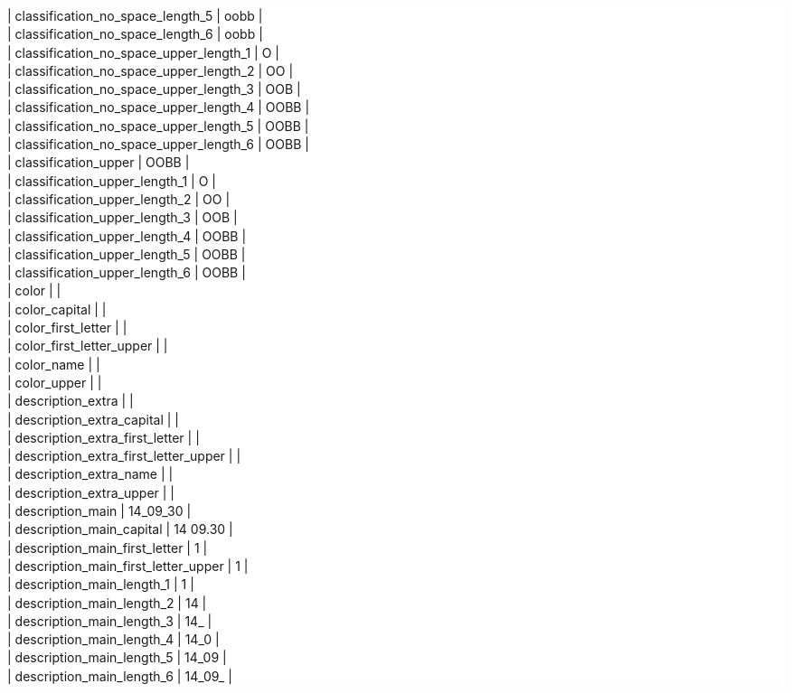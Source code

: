 | classification_no_space_length_5 | oobb |  
| classification_no_space_length_6 | oobb |  
| classification_no_space_upper_length_1 | O |  
| classification_no_space_upper_length_2 | OO |  
| classification_no_space_upper_length_3 | OOB |  
| classification_no_space_upper_length_4 | OOBB |  
| classification_no_space_upper_length_5 | OOBB |  
| classification_no_space_upper_length_6 | OOBB |  
| classification_upper | OOBB |  
| classification_upper_length_1 | O |  
| classification_upper_length_2 | OO |  
| classification_upper_length_3 | OOB |  
| classification_upper_length_4 | OOBB |  
| classification_upper_length_5 | OOBB |  
| classification_upper_length_6 | OOBB |  
| color |  |  
| color_capital |  |  
| color_first_letter |  |  
| color_first_letter_upper |  |  
| color_name |  |  
| color_upper |  |  
| description_extra |  |  
| description_extra_capital |  |  
| description_extra_first_letter |  |  
| description_extra_first_letter_upper |  |  
| description_extra_name |  |  
| description_extra_upper |  |  
| description_main | 14_09_30 |  
| description_main_capital | 14 09.30 |  
| description_main_first_letter | 1 |  
| description_main_first_letter_upper | 1 |  
| description_main_length_1 | 1 |  
| description_main_length_2 | 14 |  
| description_main_length_3 | 14_ |  
| description_main_length_4 | 14_0 |  
| description_main_length_5 | 14_09 |  
| description_main_length_6 | 14_09_ |  